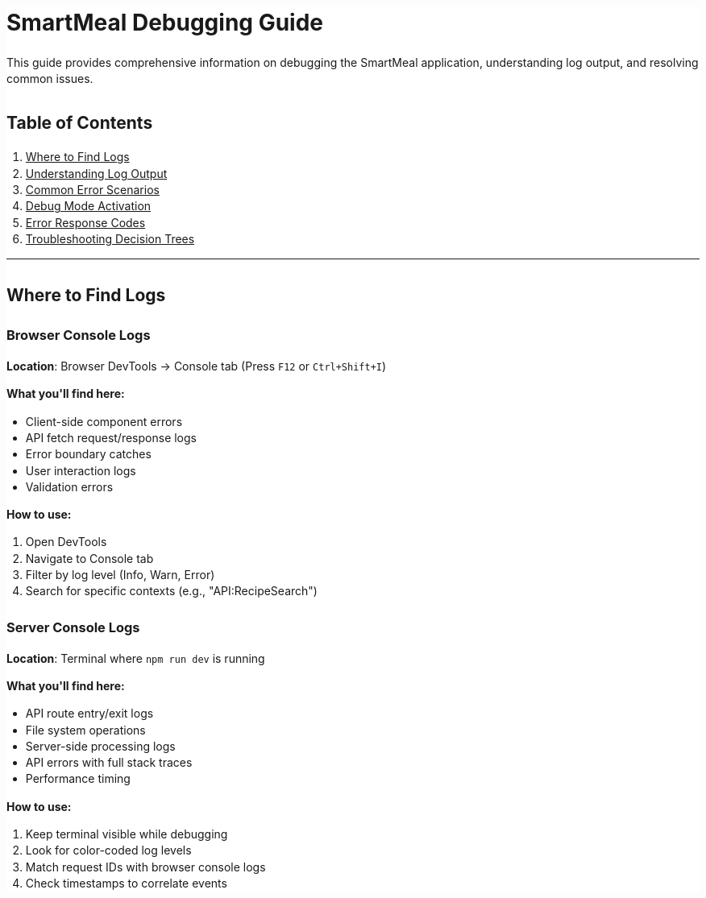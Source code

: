 # SmartMeal Debugging Guide

This guide provides comprehensive information on debugging the SmartMeal application, understanding log output, and resolving common issues.

## Table of Contents

1. [Where to Find Logs](#where-to-find-logs)
2. [Understanding Log Output](#understanding-log-output)
3. [Common Error Scenarios](#common-error-scenarios)
4. [Debug Mode Activation](#debug-mode-activation)
5. [Error Response Codes](#error-response-codes)
6. [Troubleshooting Decision Trees](#troubleshooting-decision-trees)

---

## Where to Find Logs

### Browser Console Logs

**Location**: Browser DevTools → Console tab (Press `F12` or `Ctrl+Shift+I`)

**What you'll find here:**
- Client-side component errors
- API fetch request/response logs
- Error boundary catches
- User interaction logs
- Validation errors

**How to use:**
1. Open DevTools
2. Navigate to Console tab
3. Filter by log level (Info, Warn, Error)
4. Search for specific contexts (e.g., "API:RecipeSearch")

### Server Console Logs

**Location**: Terminal where `npm run dev` is running

**What you'll find here:**
- API route entry/exit logs
- File system operations
- Server-side processing logs
- API errors with full stack traces
- Performance timing

**How to use:**
1. Keep terminal visible while debugging
2. Look for color-coded log levels
3. Match request IDs with browser console logs
4. Check timestamps to correlate events
